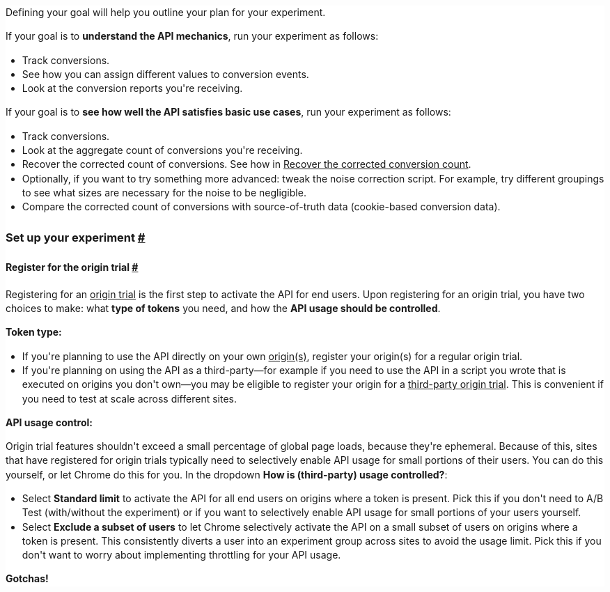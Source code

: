 Defining your goal will help you outline your plan for your experiment.

If your goal is to **understand the API mechanics**, run your experiment as follows:

-   Track conversions.
-   See how you can assign different values to conversion events.
-   Look at the conversion reports you're receiving.

If your goal is to **see how well the API satisfies basic use cases**, run your experiment as follows:

-   Track conversions.
-   Look at the aggregate count of conversions you're receiving.
-   Recover the corrected count of conversions. See how in [Recover the corrected conversion count](#(optional)-recover-the-corrected-conversion-count).
-   Optionally, if you want to try something more advanced: tweak the noise correction script. For example, try different groupings to see what sizes are necessary for the noise to be negligible.
-   Compare the corrected count of conversions with source-of-truth data (cookie-based conversion data).

### Set up your experiment <a href="#set-up-your-experiment" class="w-headline-link">#</a>

#### Register for the origin trial <a href="#register-for-the-origin-trial" class="w-headline-link">#</a>

Registering for an [origin trial](/origin-trials/) is the first step to activate the API for end users. Upon registering for an origin trial, you have two choices to make: what **type of tokens** you need, and how the **API usage should be controlled**.

**Token type:**

-   If you're planning to use the API directly on your own [origin(s)](/same-site-same-origin/#origin), register your origin(s) for a regular origin trial.
-   If you're planning on using the API as a third-party—for example if you need to use the API in a script you wrote that is executed on origins you don't own—you may be eligible to register your origin for a [third-party origin trial](/third-party-origin-trials). This is convenient if you need to test at scale across different sites.

**API usage control:**

Origin trial features shouldn't exceed a small percentage of global page loads, because they're ephemeral. Because of this, sites that have registered for origin trials typically need to selectively enable API usage for small portions of their users. You can do this yourself, or let Chrome do this for you. In the dropdown **How is (third-party) usage controlled?**:

-   Select **Standard limit** to activate the API for all end users on origins where a token is present. Pick this if you don't need to A/B Test (with/without the experiment) or if you want to selectively enable API usage for small portions of your users yourself.
-   Select **Exclude a subset of users** to let Chrome selectively activate the API on a small subset of users on origins where a token is present. This consistently diverts a user into an experiment group across sites to avoid the usage limit. Pick this if you don't want to worry about implementing throttling for your API usage.

**Gotchas!**
